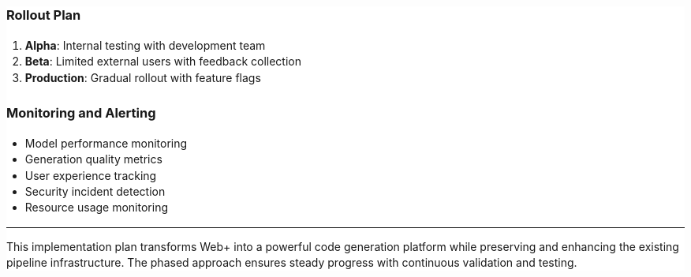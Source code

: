 ### Rollout Plan
1. **Alpha**: Internal testing with development team
2. **Beta**: Limited external users with feedback collection
3. **Production**: Gradual rollout with feature flags

### Monitoring and Alerting
- Model performance monitoring
- Generation quality metrics
- User experience tracking
- Security incident detection
- Resource usage monitoring

---

This implementation plan transforms Web+ into a powerful code generation platform while preserving and enhancing the existing pipeline infrastructure. The phased approach ensures steady progress with continuous validation and testing.
